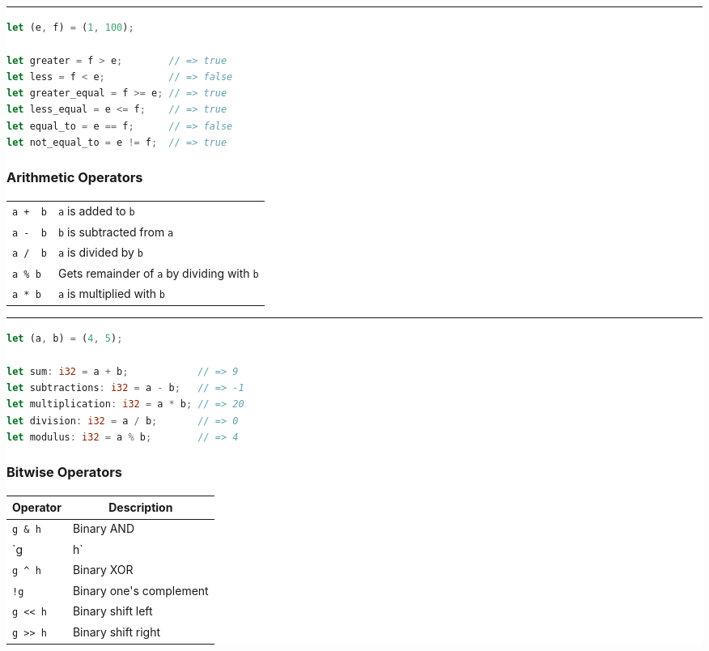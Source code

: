---------

```rust
let (e, f) = (1, 100);

let greater = f > e;        // => true
let less = f < e;           // => false
let greater_equal = f >= e; // => true
let less_equal = e <= f;    // => true
let equal_to = e == f;      // => false
let not_equal_to = e != f;  // => true
```


### Arithmetic Operators

|          |                                            |
|----------|--------------------------------------------|
| `a +  b` | `a` is added to `b`                        |
| `a -  b` | `b` is subtracted from `a`                 |
| `a /  b` | `a` is divided by `b`                      |
| `a % b`  | Gets remainder of `a` by dividing with `b` |
| `a * b`  | `a` is multiplied with `b`                 |

------

```rust {.wrap}
let (a, b) = (4, 5);

let sum: i32 = a + b;            // => 9
let subtractions: i32 = a - b;   // => -1
let multiplication: i32 = a * b; // => 20
let division: i32 = a / b;       // => 0
let modulus: i32 = a % b;        // => 4
```




### Bitwise Operators

| Operator | Description             |
|----------|-------------------------|
| `g & h`  | Binary AND              |
| `g | h`  | Binary OR               |
| `g ^ h`  | Binary XOR              |
| `!g`  | Binary one's complement |
| `g << h` | Binary shift left       |
| `g >> h` | Binary shift right      |
